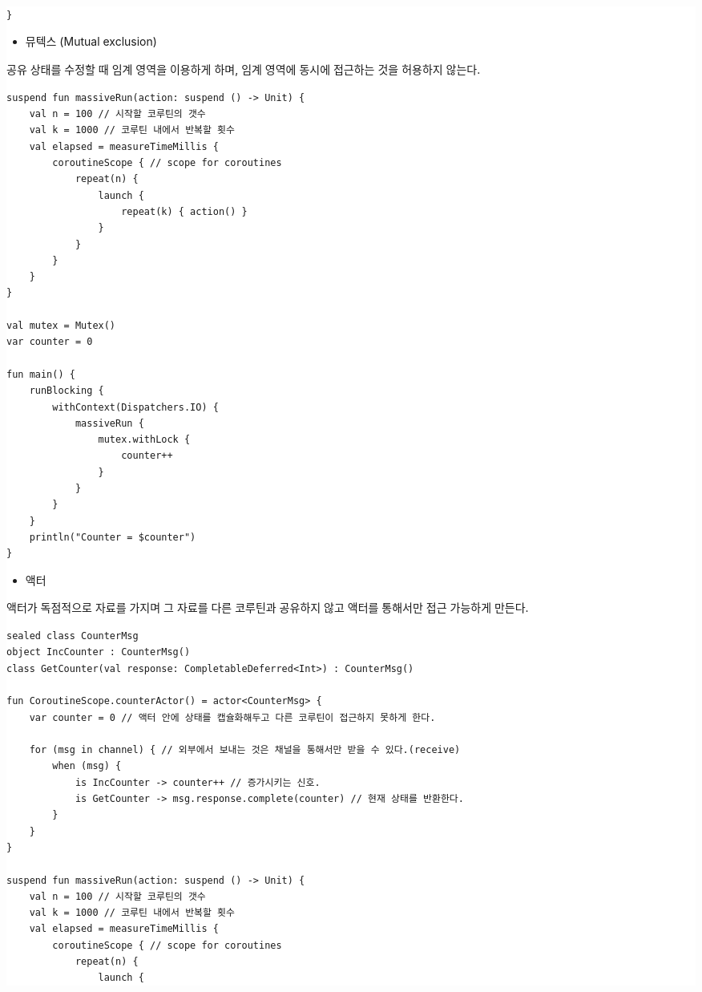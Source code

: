 ```aidl
}
```

- 뮤텍스 (Mutual exclusion)

공유 상태를 수정할 때 임계 영역을 이용하게 하며, 임계 영역에 동시에 접근하는 것을 허용하지 않는다.

```aidl
suspend fun massiveRun(action: suspend () -> Unit) {
    val n = 100 // 시작할 코루틴의 갯수
    val k = 1000 // 코루틴 내에서 반복할 횟수
    val elapsed = measureTimeMillis {
        coroutineScope { // scope for coroutines
            repeat(n) {
                launch {
                    repeat(k) { action() }
                }
            }
        }
    }
}

val mutex = Mutex()
var counter = 0

fun main() {
    runBlocking {
        withContext(Dispatchers.IO) {
            massiveRun {
                mutex.withLock {
                    counter++
                }
            }
        }
    }
    println("Counter = $counter")
}
```

- 액터

액터가 독점적으로 자료를 가지며 그 자료를 다른 코루틴과 공유하지 않고 액터를 통해서만 접근 가능하게 만든다.

```aidl
sealed class CounterMsg
object IncCounter : CounterMsg()
class GetCounter(val response: CompletableDeferred<Int>) : CounterMsg()

fun CoroutineScope.counterActor() = actor<CounterMsg> {
    var counter = 0 // 액터 안에 상태를 캡슐화해두고 다른 코루틴이 접근하지 못하게 한다.

    for (msg in channel) { // 외부에서 보내는 것은 채널을 통해서만 받을 수 있다.(receive)
        when (msg) {
            is IncCounter -> counter++ // 증가시키는 신호.
            is GetCounter -> msg.response.complete(counter) // 현재 상태를 반환한다.
        }
    }
}

suspend fun massiveRun(action: suspend () -> Unit) {
    val n = 100 // 시작할 코루틴의 갯수
    val k = 1000 // 코루틴 내에서 반복할 횟수
    val elapsed = measureTimeMillis {
        coroutineScope { // scope for coroutines
            repeat(n) {
                launch {
```